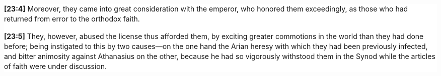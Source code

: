 **[23:4]** Moreover, they came into great consideration with the emperor, who honored them exceedingly, as those who had returned from error to the orthodox faith.

**[23:5]** They, however, abused the license thus afforded them, by exciting greater commotions in the world than they had done before; being instigated to this by two causes—on the one hand the Arian heresy with which they had been previously infected, and bitter animosity against Athanasius on the other, because he had so vigorously withstood them in the Synod while the articles of faith were under discussion.

